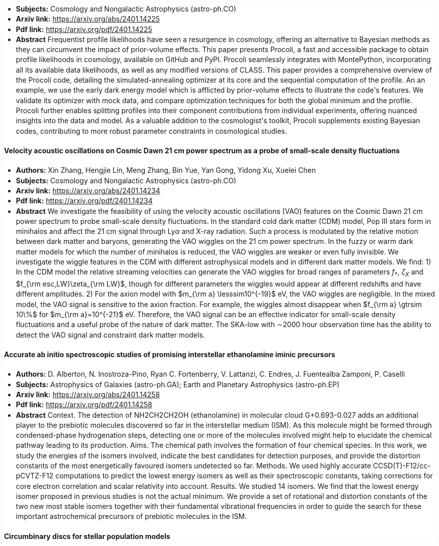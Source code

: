  - **Subjects:** Cosmology and Nongalactic Astrophysics (astro-ph.CO)
 - **Arxiv link:** https://arxiv.org/abs/2401.14225
 - **Pdf link:** https://arxiv.org/pdf/2401.14225
 - **Abstract**
 Frequentist profile likelihoods have seen a resurgence in cosmology, offering an alternative to Bayesian methods as they can circumvent the impact of prior-volume effects. This paper presents Procoli, a fast and accessible package to obtain profile likelihoods in cosmology, available on GitHub and PyPI. Procoli seamlessly integrates with MontePython, incorporating all its available data likelihoods, as well as any modified versions of CLASS. This paper provides a comprehensive overview of the Procoli code, detailing the simulated-annealing optimizer at its core and the sequential computation of the profile. An an example, we use the early dark energy model which is afflicted by prior-volume effects to illustrate the code's features. We validate its optimizer with mock data, and compare optimization techniques for both the global minimum and the profile. Procoli further enables splitting profiles into their component contributions from individual experiments, offering nuanced insights into the data and model. As a valuable addition to the cosmologist's toolkit, Procoli supplements existing Bayesian codes, contributing to more robust parameter constraints in cosmological studies.
#### Velocity acoustic oscillations on Cosmic Dawn 21 cm power spectrum as a  probe of small-scale density fluctuations
 - **Authors:** Xin Zhang, Hengjie Lin, Meng Zhang, Bin Yue, Yan Gong, Yidong Xu, Xuelei Chen
 - **Subjects:** Cosmology and Nongalactic Astrophysics (astro-ph.CO)
 - **Arxiv link:** https://arxiv.org/abs/2401.14234
 - **Pdf link:** https://arxiv.org/pdf/2401.14234
 - **Abstract**
 We investigate the feasibility of using the velocity acoustic oscillations (VAO) features on the Cosmic Dawn 21 cm power spectrum to probe small-scale density fluctuations. In the standard cold dark matter (CDM) model, Pop III stars form in minihalos and affect the 21 cm signal through Ly$\alpha$ and X-ray radiation. Such a process is modulated by the relative motion between dark matter and baryons, generating the VAO wiggles on the 21 cm power spectrum. In the fuzzy or warm dark matter models for which the number of minihalos is reduced, the VAO wiggles are weaker or even fully invisible. We investigate the wiggle features in the CDM with different astrophysical models and in different dark matter models. We find: 1) In the CDM model the relative streaming velocities can generate the VAO wiggles for broad ranges of parameters $f_*$, $\zeta_X$ and $f_{\rm esc,LW}\zeta_{\rm LW}$, though for different parameters the wiggles would appear at different redshifts and have different amplitudes. 2) For the axion model with $m_{\rm a} \lesssim10^{-19}$ eV, the VAO wiggles are negligible. In the mixed model, the VAO signal is sensitive to the axion fraction. For example, the wiggles almost disappear when $f_{\rm a} \gtrsim 10\%$ for $m_{\rm a}=10^{-21}$ eV. Therefore, the VAO signal can be an effective indicator for small-scale density fluctuations and a useful probe of the nature of dark matter. The SKA-low with $\sim$2000 hour observation time has the ability to detect the VAO signal and constraint dark matter models.
#### Accurate ab initio spectroscopic studies of promising interstellar  ethanolamine iminic precursors
 - **Authors:** D. Alberton, N. Inostroza-Pino, Ryan C. Fortenberry, V. Lattanzi, C. Endres, J. Fuentealba Zamponi, P. Caselli
 - **Subjects:** Astrophysics of Galaxies (astro-ph.GA); Earth and Planetary Astrophysics (astro-ph.EP)
 - **Arxiv link:** https://arxiv.org/abs/2401.14258
 - **Pdf link:** https://arxiv.org/pdf/2401.14258
 - **Abstract**
 Context. The detection of NH2CH2CH2OH (ethanolamine) in molecular cloud G+0.693-0.027 adds an additional player to the prebiotic molecules discovered so far in the interstellar medium (ISM). As this molecule might be formed through condensed-phase hydrogenation steps, detecting one or more of the molecules involved might help to elucidate the chemical pathway leading to its production. Aims. The chemical path involves the formation of four chemical species. In this work, we study the energies of the isomers involved, indicate the best candidates for detection purposes, and provide the distortion constants of the most energetically favoured isomers undetected so far. Methods. We used highly accurate CCSD(T)-F12/cc-pCVTZ-F12 computations to predict the lowest energy isomers as well as their spectroscopic constants, taking corrections for core electron correlation and scalar relativity into account. Results. We studied 14 isomers. We find that the lowest energy isomer proposed in previous studies is not the actual minimum. We provide a set of rotational and distortion constants of the two new most stable isomers together with their fundamental vibrational frequencies in order to guide the search for these important astrochemical precursors of prebiotic molecules in the ISM.
#### Circumbinary discs for stellar population models